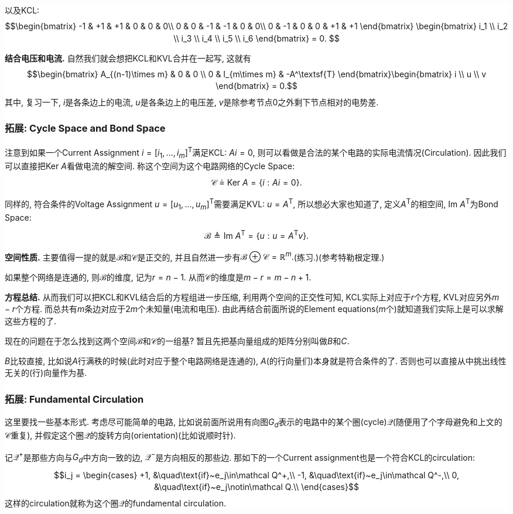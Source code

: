 以及KCL:
$$\begin{bmatrix}
-1 & +1 & +1 &  0 &  0 &  0\\
 0 &  0 & -1 & -1 &  0 &  0\\
 0 & -1 &  0 &  0 & +1 & +1
\end{bmatrix} \begin{bmatrix}
i_1 \\ i_2 \\ i_3 \\ i_4 \\ i_5 \\ i_6
\end{bmatrix} = 0.
$$

**结合电压和电流.**
自然我们就会想把KCL和KVL合并在一起写, 这就有
$$\begin{bmatrix}
A_{(n-1)\times m} & 0 & 0 \\ 0 & I_{m\times m} & -A^\textsf{T}
\end{bmatrix}\begin{bmatrix}
i \\ u \\ v
\end{bmatrix} = 0.$$
其中, 复习一下, $i$是各条边上的电流, $u$是各条边上的电压差, $v$是除参考节点0之外剩下节点相对的电势差.

### 拓展: Cycle Space and Bond Space

注意到如果一个Current Assignment $i = [i_1, \dots, i_m]^\textsf{T}$满足KCL: $Ai=0$, 则可以看做是合法的某个电路的实际电流情况(Circulation).
因此我们可以直接把$\textsf{Ker}~A$看做电流的解空间. 称这个空间为这个电路网络的Cycle Space:
$$\mathcal C \triangleq \textsf{Ker}~A = \{i: Ai = 0\}.$$

同样的, 符合条件的Voltage Assignment $u = [u_1, \dots, u_m]^{\textsf{T}}$需要满足KVL: $u = A^{\textsf{T}}$, 所以想必大家也知道了, 定义$A^\textsf{T}$的相空间, $\textsf{Im}~A^{\textsf{T}}$为Bond Space:
$$\mathcal B \triangleq \textsf{Im}~A^{\textsf{T}} = \{u: u = A^\textsf{T}v\}.$$

**空间性质.**
主要值得一提的就是$\mathcal B$和$\mathcal C$是正交的, 并且自然进一步有$\mathcal B\oplus \mathcal C= \mathbb R^m.$(练习.)(参考特勒根定理.)

如果整个网络是连通的, 则$\mathcal B$的维度, 记为$r=n-1.$ 从而$\mathcal C$的维度是$m-r=m-n+1.$

**方程总结.**
从而我们可以把KCL和KVL结合后的方程组进一步压缩, 利用两个空间的正交性可知,
KCL实际上对应于$r$个方程, KVL对应另外$m-r$个方程. 而总共有$m$条边对应于$2m$个未知量(电流和电压). 由此再结合前面所说的Element equations($m$个)就知道我们实际上是可以求解这些方程的了.

现在的问题在于怎么找到这两个空间$\mathcal B$和$\mathcal C$的一组基? 暂且先把基向量组成的矩阵分别叫做$B$和$C$.

$B$比较直接, 比如说$A$行满秩的时候(此时对应于整个电路网络是连通的), $A$(的行向量们)本身就是符合条件的了. 否则也可以直接从中挑出线性无关的(行)向量作为基.

### 拓展: Fundamental Circulation

这里要找一些基本形式. 考虑尽可能简单的电路, 比如说前面所说用有向图$G_d$表示的电路中的某个圈(cycle)$\mathcal Q$(随便用了个字母避免和上文的$\mathcal C$重复), 并假定这个圈$\mathcal Q$的旋转方向(orientation)(比如说顺时针).

记$\mathcal Q^+$是那些方向与$G_d$中方向一致的边, $\mathcal Q^-$是方向相反的那些边. 那如下的一个Current assignment也是一个符合KCL的circulation:
$$i_j = \begin{cases}
+1, &\quad\text{if}~e_j\in\mathcal Q^+,\\
-1, &\quad\text{if}~e_j\in\mathcal Q^-,\\
0, &\quad\text{if}~e_j\notin\mathcal Q.\\
\end{cases}$$
这样的circulation就称为这个圈$\mathcal Q$的fundamental circulation.
